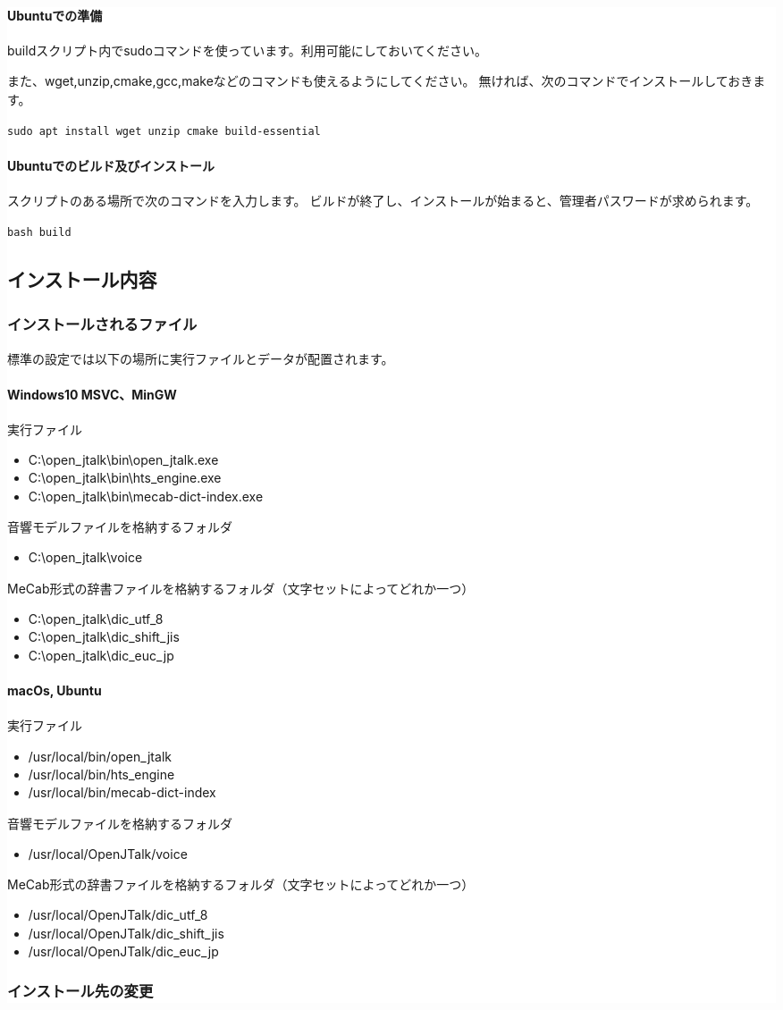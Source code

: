 #### Ubuntuでの準備

buildスクリプト内でsudoコマンドを使っています。利用可能にしておいてください。

また、wget,unzip,cmake,gcc,makeなどのコマンドも使えるようにしてください。
無ければ、次のコマンドでインストールしておきます。
```bash:
sudo apt install wget unzip cmake build-essential 
```

#### Ubuntuでのビルド及びインストール

スクリプトのある場所で次のコマンドを入力します。
ビルドが終了し、インストールが始まると、管理者パスワードが求められます。

```bash:
bash build
```

## インストール内容

### インストールされるファイル

標準の設定では以下の場所に実行ファイルとデータが配置されます。

#### Windows10 MSVC、MinGW

実行ファイル
* C:\open_jtalk\bin\open_jtalk.exe
* C:\open_jtalk\bin\hts_engine.exe
* C:\open_jtalk\bin\mecab-dict-index.exe

音響モデルファイルを格納するフォルダ
* C:\open_jtalk\voice

MeCab形式の辞書ファイルを格納するフォルダ（文字セットによってどれか一つ）
* C:\open_jtalk\dic_utf_8
* C:\open_jtalk\dic_shift_jis
* C:\open_jtalk\dic_euc_jp

#### macOs, Ubuntu

実行ファイル
* /usr/local/bin/open_jtalk
* /usr/local/bin/hts_engine
* /usr/local/bin/mecab-dict-index

音響モデルファイルを格納するフォルダ
* /usr/local/OpenJTalk/voice

MeCab形式の辞書ファイルを格納するフォルダ（文字セットによってどれか一つ）
* /usr/local/OpenJTalk/dic_utf_8
* /usr/local/OpenJTalk/dic_shift_jis
* /usr/local/OpenJTalk/dic_euc_jp

### インストール先の変更
